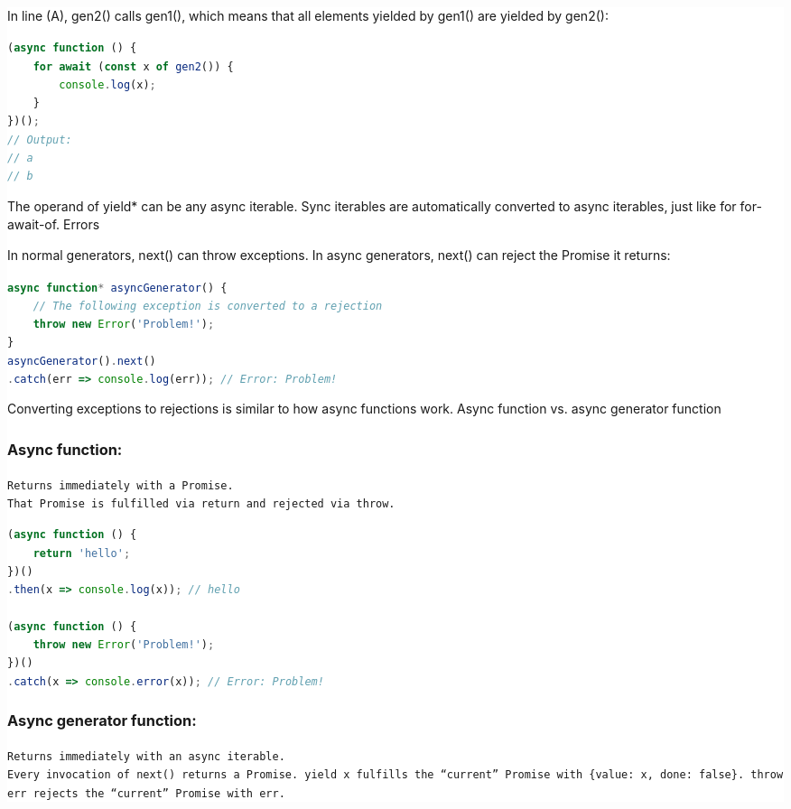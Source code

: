 In line (A), gen2() calls gen1(), which means that all elements yielded by gen1() are yielded by gen2():

```Javascript
(async function () {
    for await (const x of gen2()) {
        console.log(x);
    }
})();
// Output:
// a
// b
```

The operand of yield* can be any async iterable. Sync iterables are automatically converted to async iterables, just like for for-await-of.
Errors  

In normal generators, next() can throw exceptions. In async generators, next() can reject the Promise it returns:

```Javascript
async function* asyncGenerator() {
    // The following exception is converted to a rejection
    throw new Error('Problem!');
}
asyncGenerator().next()
.catch(err => console.log(err)); // Error: Problem!
```

Converting exceptions to rejections is similar to how async functions work.
Async function vs. async generator function  

### Async function:

    Returns immediately with a Promise.
    That Promise is fulfilled via return and rejected via throw.

```Javascript
(async function () {
    return 'hello';
})()
.then(x => console.log(x)); // hello

(async function () {
    throw new Error('Problem!');
})()
.catch(x => console.error(x)); // Error: Problem!
```

### Async generator function:

    Returns immediately with an async iterable.
    Every invocation of next() returns a Promise. yield x fulfills the “current” Promise with {value: x, done: false}. throw err rejects the “current” Promise with err.
